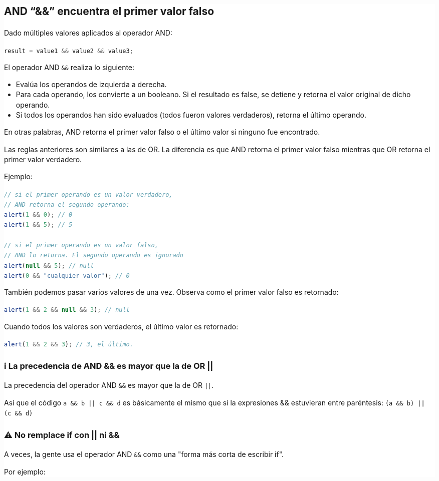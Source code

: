 ## AND “&&” encuentra el primer valor falso

Dado múltiples valores aplicados al operador AND:

````js
result = value1 && value2 && value3;
````

El operador AND `&&` realiza lo siguiente:

* Evalúa los operandos de izquierda a derecha.
* Para cada operando, los convierte a un booleano. Si el resultado es false, se detiene y retorna el valor original de dicho operando.
* Si todos los operandos han sido evaluados (todos fueron valores verdaderos), retorna el último operando.

En otras palabras, AND retorna el primer valor falso o el último valor si ninguno fue encontrado.

Las reglas anteriores son similares a las de OR. La diferencia es que AND retorna el primer valor falso mientras que OR retorna el primer valor verdadero.

Ejemplo:

````js
// si el primer operando es un valor verdadero,
// AND retorna el segundo operando:
alert(1 && 0); // 0
alert(1 && 5); // 5

// si el primer operando es un valor falso,
// AND lo retorna. El segundo operando es ignorado
alert(null && 5); // null
alert(0 && "cualquier valor"); // 0
````

También podemos pasar varios valores de una vez. Observa como el primer valor falso es retornado:

````js
alert(1 && 2 && null && 3); // null
````
Cuando todos los valores son verdaderos, el último valor es retornado:

````js
alert(1 && 2 && 3); // 3, el último.
````

### ℹ️ La precedencia de AND && es mayor que la de OR ||
La precedencia del operador AND `&&` es mayor que la de OR `||`.

Así que el código `a && b || c && d` es básicamente el mismo que si la expresiones && estuvieran entre paréntesis: `(a && b) || (c && d)`

### ⚠️ No remplace if con || ni &&
A veces, la gente usa el operador AND `&&` como una "forma más corta de escribir if".

Por ejemplo:
